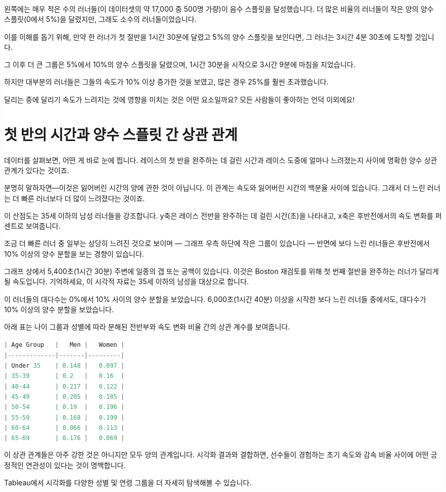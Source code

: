<div class="content-ad"></div>

왼쪽에는 매우 적은 수의 러너들(이 데이터셋의 약 17,000 중 500명 가량)이 음수 스플릿을 달성했습니다. 더 많은 비율의 러너들이 작은 양의 양수 스플릿(0에서 5%)을 달렸지만, 그래도 소수의 러너들이었습니다.

이를 이해를 돕기 위해, 만약 한 러너가 첫 절반을 1시간 30분에 달렸고 5%의 양수 스플릿을 보인다면, 그 러너는 3시간 4분 30초에 도착할 것입니다.

그 이후 더 큰 그룹은 5%에서 10%의 양수 스플릿을 달렸으며, 1시간 30분을 시작으로 3시간 9분에 마침을 지었습니다.

하지만 대부분의 러너들은 그들의 속도가 10% 이상 증가한 것을 보였고, 많은 경우 25%를 훨씬 초과했습니다.

<div class="content-ad"></div>

달리는 중에 달리기 속도가 느려지는 것에 영향을 미치는 것은 어떤 요소일까요? 모든 사람들이 좋아하는 언덕 이외에요!

# 첫 반의 시간과 양수 스플릿 간 상관 관계

데이터를 살펴보면, 어떤 게 바로 눈에 띕니다. 레이스의 첫 반을 완주하는 데 걸린 시간과 레이스 도중에 얼마나 느려졌는지 사이에 명확한 양수 상관 관계가 있다는 것이죠.

분명히 말하자면—이것은 잃어버린 시간의 양에 관한 것이 아닙니다. 이 관계는 속도와 잃어버린 시간의 백분율 사이에 있습니다. 그래서 더 느린 러너는 더 빠른 러너보다 더 많이 느려졌다는 것이죠.

<div class="content-ad"></div>

이 산점도는 35세 이하의 남성 러너들을 강조합니다. y축은 레이스 전반을 완주하는 데 걸린 시간(초)을 나타내고, x축은 후반전에서의 속도 변화를 퍼센트로 보여줍니다.

조금 더 빠른 러너 중 일부는 상당히 느려진 것으로 보이며 — 그래프 우측 하단에 작은 그룹이 있습니다 — 반면에 보다 느린 러너들은 후반전에서 10% 이상의 양수 분할을 보는 경향이 있습니다.

그래프 상에서 5,400초(1시간 30분) 주변에 일종의 갭 또는 공백이 있습니다. 이것은 Boston 재검토를 위해 첫 번째 절반을 완주하는 러너가 달리게 될 속도입니다. 기억하세요, 이 시각적 자료는 35세 이하의 남성을 대상으로 합니다.

이 러너들의 대다수는 0%에서 10% 사이의 양수 분할을 보았습니다. 6,000초(1시간 40분) 이상을 시작한 보다 느린 러너들 중에서도, 대다수가 10% 이상의 양수 분할을 보았습니다.

<div class="content-ad"></div>

아래 표는 나이 그룹과 성별에 따라 분해된 전반부와 속도 변화 비율 간의 상관 계수를 보여줍니다.

```js
| Age Group   |   Men |   Women |
|-------------|-------|---------|
| Under 35    | 0.148 |   0.097 |
| 35-39       | 0.2   |   0.16  |
| 40-44       | 0.217 |   0.122 |
| 45-49       | 0.205 |   0.185 |
| 50-54       | 0.19  |   0.196 |
| 55-59       | 0.168 |   0.199 |
| 60-64       | 0.066 |   0.113 |
| 65-69       | 0.176 |   0.069 |
```

이 상관 관계들은 아주 강한 것은 아니지만 모두 양의 관계입니다. 시각화 결과와 결합하면, 선수들이 경험하는 초기 속도와 감속 비율 사이에 어떤 긍정적인 연관성이 있다는 것이 명백합니다.

Tableau에서 시각화를 다양한 성별 및 연령 그룹을 더 자세히 탐색해볼 수 있습니다.

<div class="content-ad"></div>
